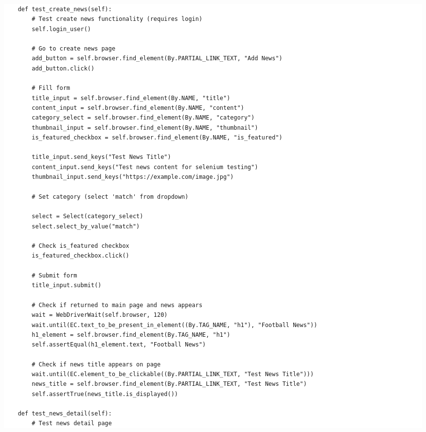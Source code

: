         def test_create_news(self):
            # Test create news functionality (requires login)
            self.login_user()

            # Go to create news page
            add_button = self.browser.find_element(By.PARTIAL_LINK_TEXT, "Add News")
            add_button.click()

            # Fill form
            title_input = self.browser.find_element(By.NAME, "title")
            content_input = self.browser.find_element(By.NAME, "content")
            category_select = self.browser.find_element(By.NAME, "category")
            thumbnail_input = self.browser.find_element(By.NAME, "thumbnail")
            is_featured_checkbox = self.browser.find_element(By.NAME, "is_featured")

            title_input.send_keys("Test News Title")
            content_input.send_keys("Test news content for selenium testing")
            thumbnail_input.send_keys("https://example.com/image.jpg")

            # Set category (select 'match' from dropdown)

            select = Select(category_select)
            select.select_by_value("match")

            # Check is_featured checkbox
            is_featured_checkbox.click()

            # Submit form
            title_input.submit()

            # Check if returned to main page and news appears
            wait = WebDriverWait(self.browser, 120)
            wait.until(EC.text_to_be_present_in_element((By.TAG_NAME, "h1"), "Football News"))
            h1_element = self.browser.find_element(By.TAG_NAME, "h1")
            self.assertEqual(h1_element.text, "Football News")

            # Check if news title appears on page
            wait.until(EC.element_to_be_clickable((By.PARTIAL_LINK_TEXT, "Test News Title")))
            news_title = self.browser.find_element(By.PARTIAL_LINK_TEXT, "Test News Title")
            self.assertTrue(news_title.is_displayed())

        def test_news_detail(self):
            # Test news detail page

